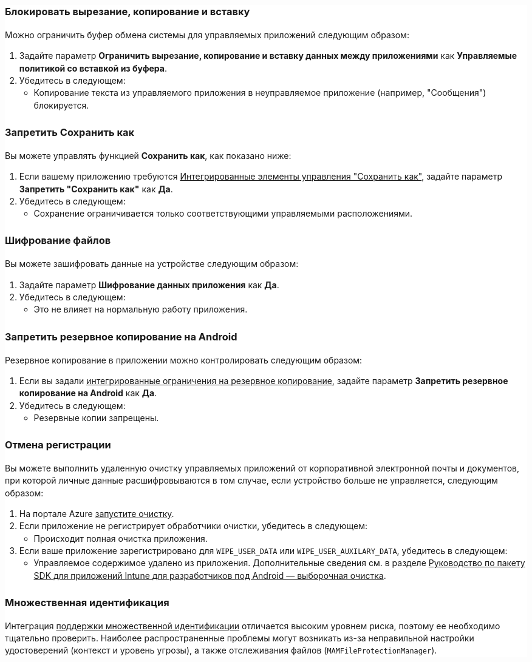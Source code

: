### <a name="restrict-cut-copy-and-paste"></a>Блокировать вырезание, копирование и вставку
Можно ограничить буфер обмена системы для управляемых приложений следующим образом:

1. Задайте параметр **Ограничить вырезание, копирование и вставку данных между приложениями** как **Управляемые политикой со вставкой из буфера**.
2. Убедитесь в следующем:
    - Копирование текста из управляемого приложения в неуправляемое приложение (например, "Сообщения") блокируется.

### <a name="prevent-save-as"></a>Запретить **Сохранить как**
Вы можете управлять функцией **Сохранить как**, как показано ниже:

1. Если вашему приложению требуются [Интегрированные элементы управления "Сохранить как"](app-sdk-android.md#example-determine-if-saving-to-device-or-cloud-storage-is-permitted), задайте параметр **Запретить "Сохранить как"** как **Да**.
2. Убедитесь в следующем:
    - Сохранение ограничивается только соответствующими управляемыми расположениями.

### <a name="file-encryption"></a>Шифрование файлов
Вы можете зашифровать данные на устройстве следующим образом:

1. Задайте параметр **Шифрование данных приложения** как **Да**.
2. Убедитесь в следующем:
    - Это не влияет на нормальную работу приложения.

### <a name="prevent-android-backups"></a>Запретить резервное копирование на Android
Резервное копирование в приложении можно контролировать следующим образом:

1. Если вы задали [интегрированные ограничения на резервное копирование](app-sdk-android.md#protecting-backup-data), задайте параметр **Запретить резервное копирование на Android** как **Да**.
2. Убедитесь в следующем:
    - Резервные копии запрещены.

### <a name="unenrollment"></a>Отмена регистрации
Вы можете выполнить удаленную очистку управляемых приложений от корпоративной электронной почты и документов, при которой личные данные расшифровываются в том случае, если устройство больше не управляется, следующим образом:

1. На портале Azure [запустите очистку](https://docs.microsoft.com/intune/apps-selective-wipe).
2. Если приложение не регистрирует обработчики очистки, убедитесь в следующем:
    - Происходит полная очистка приложения.
3. Если ваше приложение зарегистрировано для `WIPE_USER_DATA` или `WIPE_USER_AUXILARY_DATA`, убедитесь в следующем:
    - Управляемое содержимое удалено из приложения. Дополнительные сведения см. в разделе [Руководство по пакету SDK для приложений Intune для разработчиков под Android — выборочная очистка](app-sdk-android.md#selective-wipe).

### <a name="multi-identity"></a>Множественная идентификация
Интеграция [поддержки множественной идентификации](app-sdk-android.md#multi-identity-optional) отличается высоким уровнем риска, поэтому ее необходимо тщательно проверить. Наиболее распространенные проблемы могут возникать из-за неправильной настройки удостоверений (контекст и уровень угрозы), а также отслеживания файлов (`MAMFileProtectionManager`).
